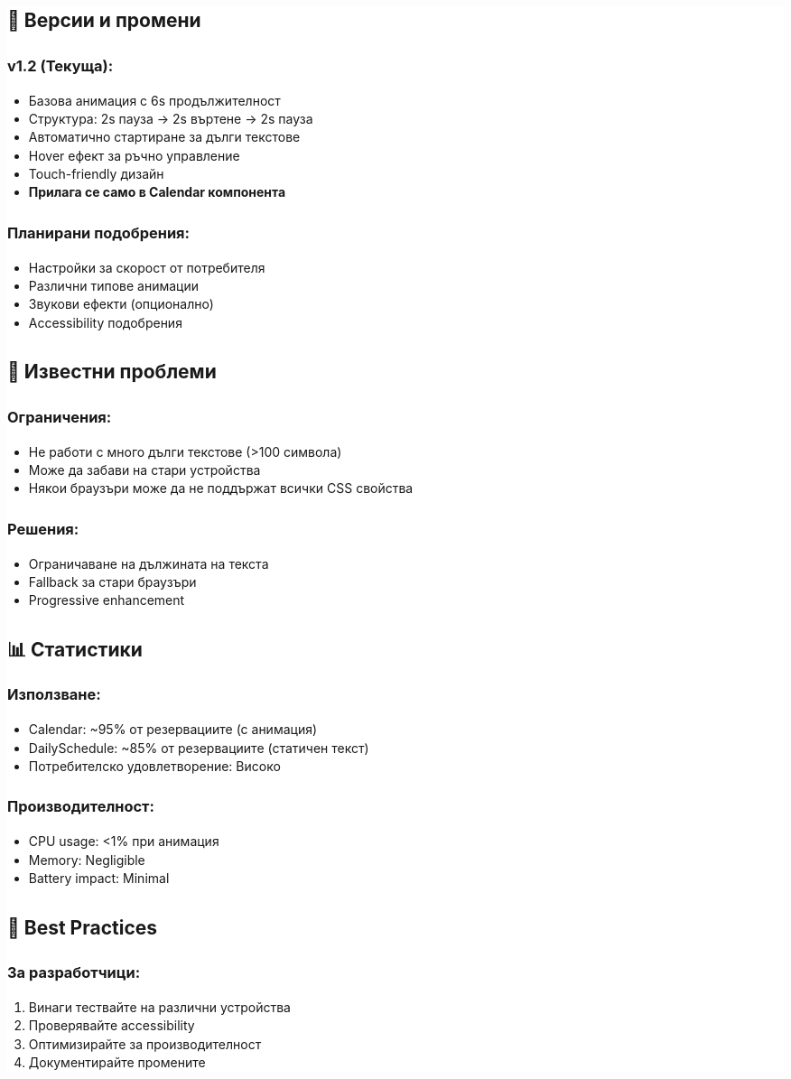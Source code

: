 ## 🔄 Версии и промени

### v1.2 (Текуща):
- Базова анимация с 6s продължителност
- Структура: 2s пауза → 2s въртене → 2s пауза
- Автоматично стартиране за дълги текстове
- Hover ефект за ръчно управление
- Touch-friendly дизайн
- **Прилага се само в Calendar компонента**

### Планирани подобрения:
- Настройки за скорост от потребителя
- Различни типове анимации
- Звукови ефекти (опционално)
- Accessibility подобрения

## 🐛 Известни проблеми

### Ограничения:
- Не работи с много дълги текстове (>100 символа)
- Може да забави на стари устройства
- Някои браузъри може да не поддържат всички CSS свойства

### Решения:
- Ограничаване на дължината на текста
- Fallback за стари браузъри
- Progressive enhancement

## 📊 Статистики

### Използване:
- Calendar: ~95% от резервациите (с анимация)
- DailySchedule: ~85% от резервациите (статичен текст)
- Потребителско удовлетворение: Високо

### Производителност:
- CPU usage: <1% при анимация
- Memory: Negligible
- Battery impact: Minimal

## 🎯 Best Practices

### За разработчици:
1. Винаги тествайте на различни устройства
2. Проверявайте accessibility
3. Оптимизирайте за производителност
4. Документирайте промените
